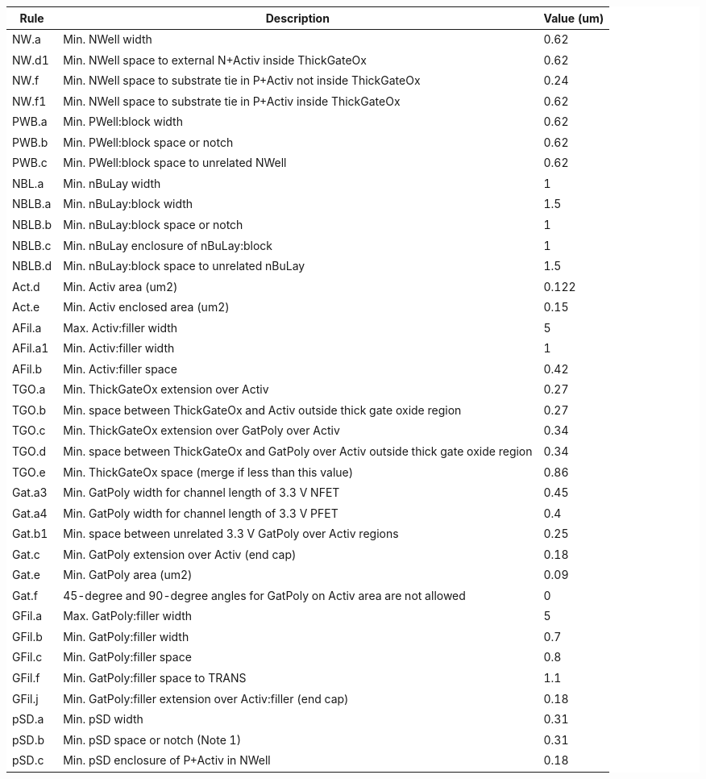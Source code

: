 |Rule                      |Description                                                                              |Value (um)    |
|--------------------------|-----------------------------------------------------------------------------------------|--------------|
| NW.a                     | Min. NWell width                                                                        | 0.62         |
| NW.d1                    | Min. NWell space to external N+Activ inside ThickGateOx                                 | 0.62         |
| NW.f                     | Min. NWell space to substrate tie in P+Activ not inside ThickGateOx                     | 0.24         | 
| NW.f1                    | Min. NWell space to substrate tie in P+Activ inside ThickGateOx                         | 0.62         |
| PWB.a                    | Min. PWell:block width                                                                  | 0.62         |
| PWB.b                    | Min. PWell:block space or notch                                                         | 0.62         |
| PWB.c                    | Min. PWell:block space to unrelated NWell                                               | 0.62         |
| NBL.a                    | Min. nBuLay width                                                                       | 1            |
| NBLB.a                   | Min. nBuLay:block width                                                                 | 1.5          |
| NBLB.b                   | Min. nBuLay:block space or notch                                                        | 1            |
| NBLB.c                   | Min. nBuLay enclosure of nBuLay:block                                                   | 1            |
| NBLB.d                   | Min. nBuLay:block space to unrelated nBuLay                                             | 1.5          |
| Act.d                    | Min. Activ area (um2)                                                                   | 0.122        |
| Act.e                    | Min. Activ enclosed area (um2)                                                          | 0.15         |
| AFil.a                   | Max. Activ:filler width                                                                 | 5            |
| AFil.a1                  | Min. Activ:filler width                                                                 | 1            |
| AFil.b                   | Min. Activ:filler space                                                                 | 0.42         |
| TGO.a                    | Min. ThickGateOx extension over Activ                                                   | 0.27         |
| TGO.b                    | Min. space between ThickGateOx and Activ outside thick gate oxide region                | 0.27         |
| TGO.c                    | Min. ThickGateOx extension over GatPoly over Activ                                      | 0.34         |
| TGO.d                    | Min. space between ThickGateOx and GatPoly over Activ outside thick gate oxide region   | 0.34         |
| TGO.e                    | Min. ThickGateOx space (merge if less than this value)                                  | 0.86         |
| Gat.a3                   | Min. GatPoly width for channel length of 3.3 V NFET                                     | 0.45         |
| Gat.a4                   | Min. GatPoly width for channel length of 3.3 V PFET                                     | 0.4          |
| Gat.b1                   | Min. space between unrelated 3.3 V GatPoly over Activ regions                           | 0.25         |
| Gat.c                    | Min. GatPoly extension over Activ (end cap)                                             | 0.18         |
| Gat.e                    | Min. GatPoly area (um2)                                                                 | 0.09         |
| Gat.f                    | 45-degree and 90-degree angles for GatPoly on Activ area are not allowed                | 0            |
| GFil.a                   | Max. GatPoly:filler width                                                               | 5            |
| GFil.b                   | Min. GatPoly:filler width                                                               | 0.7          |
| GFil.c                   | Min. GatPoly:filler space                                                               | 0.8          |
| GFil.f                   | Min. GatPoly:filler space to TRANS                                                      | 1.1          |
| GFil.j                   | Min. GatPoly:filler extension over Activ:filler (end cap)                               | 0.18         |
| pSD.a                    | Min. pSD width                                                                          | 0.31         |
| pSD.b                    | Min. pSD space or notch (Note 1)                                                        | 0.31         |
| pSD.c                    | Min. pSD enclosure of P+Activ in NWell                                                  | 0.18         |